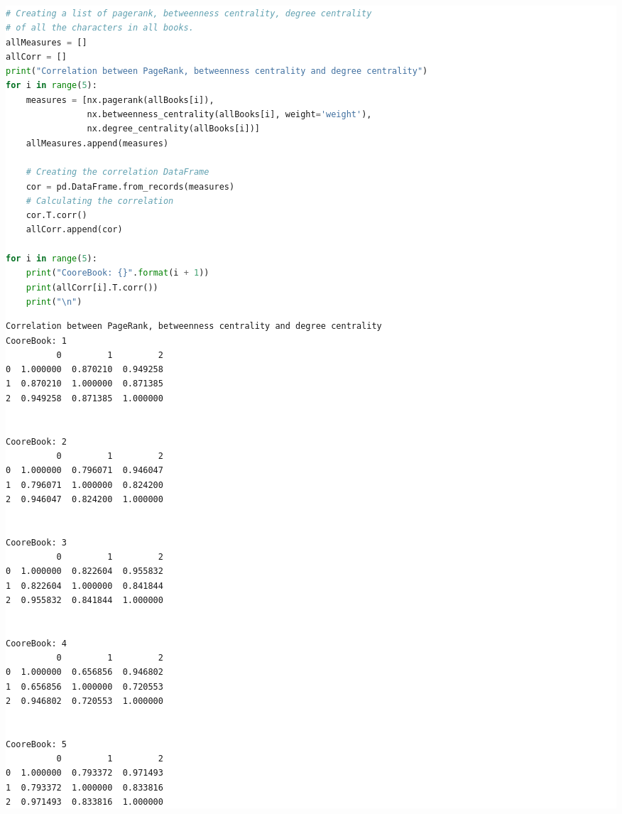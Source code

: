 ```python
# Creating a list of pagerank, betweenness centrality, degree centrality
# of all the characters in all books.
allMeasures = []
allCorr = []
print("Correlation between PageRank, betweenness centrality and degree centrality")
for i in range(5):
    measures = [nx.pagerank(allBooks[i]), 
                nx.betweenness_centrality(allBooks[i], weight='weight'), 
                nx.degree_centrality(allBooks[i])]
    allMeasures.append(measures)

    # Creating the correlation DataFrame
    cor = pd.DataFrame.from_records(measures)
    # Calculating the correlation
    cor.T.corr()
    allCorr.append(cor)

for i in range(5):
    print("CooreBook: {}".format(i + 1))
    print(allCorr[i].T.corr())
    print("\n")
```

    Correlation between PageRank, betweenness centrality and degree centrality
    CooreBook: 1
              0         1         2
    0  1.000000  0.870210  0.949258
    1  0.870210  1.000000  0.871385
    2  0.949258  0.871385  1.000000
    
    
    CooreBook: 2
              0         1         2
    0  1.000000  0.796071  0.946047
    1  0.796071  1.000000  0.824200
    2  0.946047  0.824200  1.000000
    
    
    CooreBook: 3
              0         1         2
    0  1.000000  0.822604  0.955832
    1  0.822604  1.000000  0.841844
    2  0.955832  0.841844  1.000000
    
    
    CooreBook: 4
              0         1         2
    0  1.000000  0.656856  0.946802
    1  0.656856  1.000000  0.720553
    2  0.946802  0.720553  1.000000
    
    
    CooreBook: 5
              0         1         2
    0  1.000000  0.793372  0.971493
    1  0.793372  1.000000  0.833816
    2  0.971493  0.833816  1.000000
